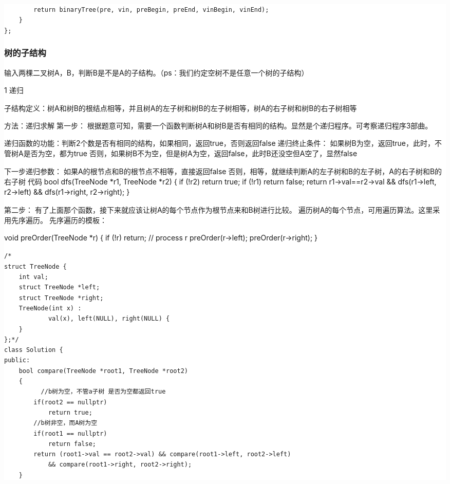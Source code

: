 ```
        return binaryTree(pre, vin, preBegin, preEnd, vinBegin, vinEnd);
    }
};
```

### 树的子结构

输入两棵二叉树A，B，判断B是不是A的子结构。（ps：我们约定空树不是任意一个树的子结构）

1 递归

子结构定义：树A和树B的根结点相等，并且树A的左子树和树B的左子树相等，树A的右子树和树B的右子树相等

方法：递归求解
第一步：
根据题意可知，需要一个函数判断树A和树B是否有相同的结构。显然是个递归程序。可考察递归程序3部曲。

递归函数的功能：判断2个数是否有相同的结构，如果相同，返回true，否则返回false
递归终止条件：
如果树B为空，返回true，此时，不管树A是否为空，都为true
否则，如果树B不为空，但是树A为空，返回false，此时B还没空但A空了，显然false

下一步递归参数：
如果A的根节点和B的根节点不相等，直接返回false
否则，相等，就继续判断A的左子树和B的左子树，A的右子树和B的右子树
代码
bool dfs(TreeNode *r1, TreeNode *r2) {
    if (!r2) return true;
    if (!r1) return false;
    return r1->val==r2->val && dfs(r1->left, r2->left) && dfs(r1->right, r2->right);
}

第二步：
有了上面那个函数，接下来就应该让树A的每个节点作为根节点来和B树进行比较。
遍历树A的每个节点，可用遍历算法。这里采用先序遍历。
先序遍历的模板：

void preOrder(TreeNode *r) {
    if (!r) return;
    // process r
    preOrder(r->left);
    preOrder(r->right);
}

```
/*
struct TreeNode {
	int val;
	struct TreeNode *left;
	struct TreeNode *right;
	TreeNode(int x) :
			val(x), left(NULL), right(NULL) {
	}
};*/
class Solution {
public:
    bool compare(TreeNode *root1, TreeNode *root2)
    {
          //b树为空，不管a子树 是否为空都返回true
        if(root2 == nullptr)
            return true;
        //b树非空，而A树为空
        if(root1 == nullptr)
            return false;
        return (root1->val == root2->val) && compare(root1->left, root2->left)
            && compare(root1->right, root2->right);
    }
```